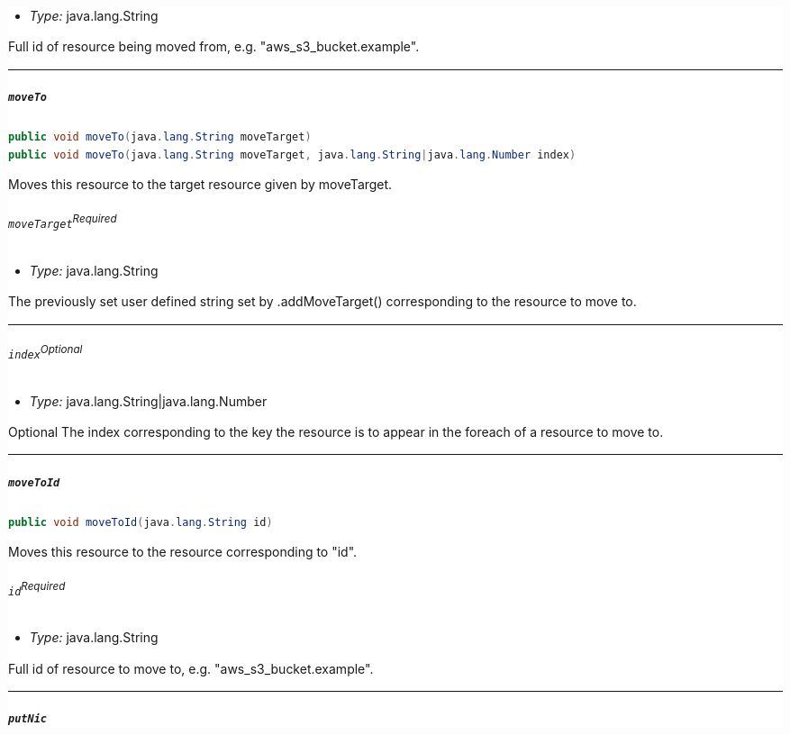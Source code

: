 - *Type:* java.lang.String

Full id of resource being moved from, e.g. "aws_s3_bucket.example".

---

##### `moveTo` <a name="moveTo" id="@cdktf/provider-ionoscloud.cubeServer.CubeServer.moveTo"></a>

```java
public void moveTo(java.lang.String moveTarget)
public void moveTo(java.lang.String moveTarget, java.lang.String|java.lang.Number index)
```

Moves this resource to the target resource given by moveTarget.

###### `moveTarget`<sup>Required</sup> <a name="moveTarget" id="@cdktf/provider-ionoscloud.cubeServer.CubeServer.moveTo.parameter.moveTarget"></a>

- *Type:* java.lang.String

The previously set user defined string set by .addMoveTarget() corresponding to the resource to move to.

---

###### `index`<sup>Optional</sup> <a name="index" id="@cdktf/provider-ionoscloud.cubeServer.CubeServer.moveTo.parameter.index"></a>

- *Type:* java.lang.String|java.lang.Number

Optional The index corresponding to the key the resource is to appear in the foreach of a resource to move to.

---

##### `moveToId` <a name="moveToId" id="@cdktf/provider-ionoscloud.cubeServer.CubeServer.moveToId"></a>

```java
public void moveToId(java.lang.String id)
```

Moves this resource to the resource corresponding to "id".

###### `id`<sup>Required</sup> <a name="id" id="@cdktf/provider-ionoscloud.cubeServer.CubeServer.moveToId.parameter.id"></a>

- *Type:* java.lang.String

Full id of resource to move to, e.g. "aws_s3_bucket.example".

---

##### `putNic` <a name="putNic" id="@cdktf/provider-ionoscloud.cubeServer.CubeServer.putNic"></a>

